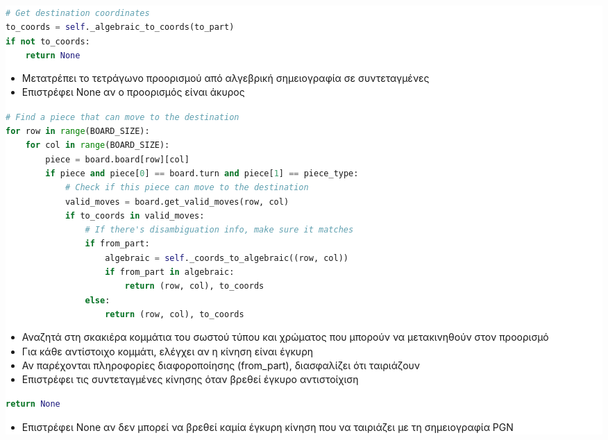```python
# Get destination coordinates
to_coords = self._algebraic_to_coords(to_part)
if not to_coords:
    return None
```
- Μετατρέπει το τετράγωνο προορισμού από αλγεβρική σημειογραφία σε συντεταγμένες
- Επιστρέφει None αν ο προορισμός είναι άκυρος

```python
# Find a piece that can move to the destination
for row in range(BOARD_SIZE):
    for col in range(BOARD_SIZE):
        piece = board.board[row][col]
        if piece and piece[0] == board.turn and piece[1] == piece_type:
            # Check if this piece can move to the destination
            valid_moves = board.get_valid_moves(row, col)
            if to_coords in valid_moves:
                # If there's disambiguation info, make sure it matches
                if from_part:
                    algebraic = self._coords_to_algebraic((row, col))
                    if from_part in algebraic:
                        return (row, col), to_coords
                else:
                    return (row, col), to_coords
```
- Αναζητά στη σκακιέρα κομμάτια του σωστού τύπου και χρώματος που μπορούν να μετακινηθούν στον προορισμό
- Για κάθε αντίστοιχο κομμάτι, ελέγχει αν η κίνηση είναι έγκυρη
- Αν παρέχονται πληροφορίες διαφοροποίησης (from_part), διασφαλίζει ότι ταιριάζουν
- Επιστρέφει τις συντεταγμένες κίνησης όταν βρεθεί έγκυρο αντιστοίχιση

```python
return None
```
- Επιστρέφει None αν δεν μπορεί να βρεθεί καμία έγκυρη κίνηση που να ταιριάζει με τη σημειογραφία PGN